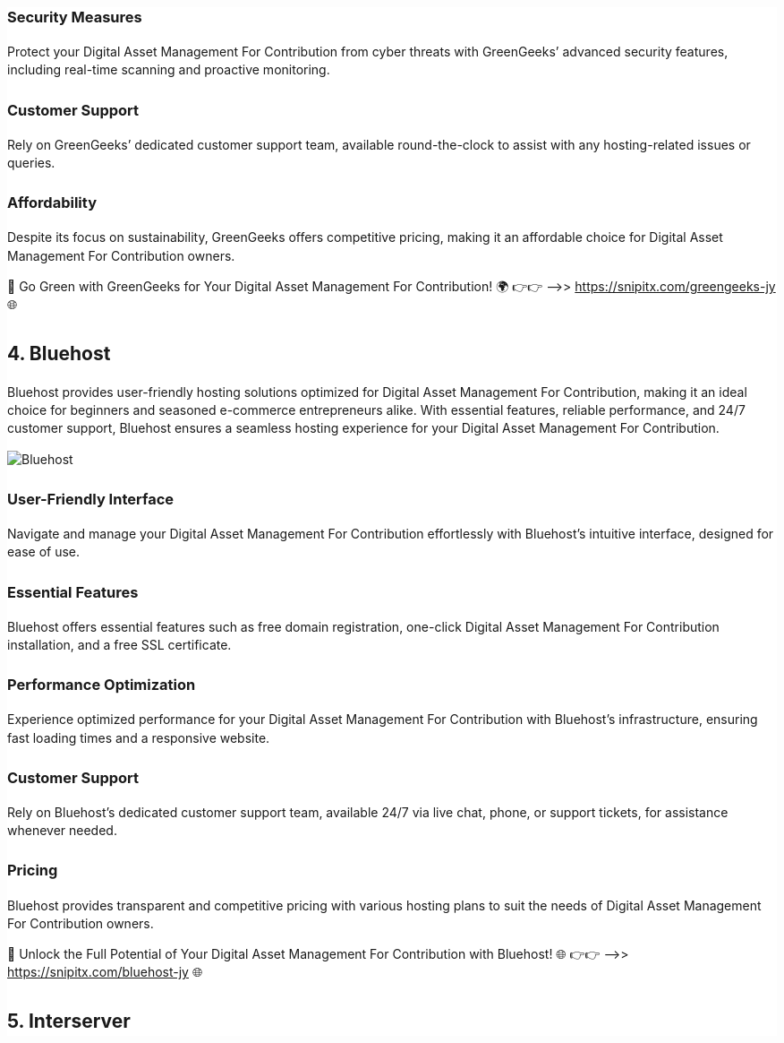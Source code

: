 ### Security Measures
Protect your Digital Asset Management For Contribution from cyber threats with GreenGeeks’ advanced security features, including real-time scanning and proactive monitoring.

### Customer Support
Rely on GreenGeeks’ dedicated customer support team, available round-the-clock to assist with any hosting-related issues or queries.

### Affordability
Despite its focus on sustainability, GreenGeeks offers competitive pricing, making it an affordable choice for Digital Asset Management For Contribution owners.

🌿 Go Green with GreenGeeks for Your Digital Asset Management For Contribution! 🌍
👉👉 -->> https://snipitx.com/greengeeks-jy 🌐

## 4. Bluehost

Bluehost provides user-friendly hosting solutions optimized for Digital Asset Management For Contribution, making it an ideal choice for beginners and seasoned e-commerce entrepreneurs alike. With essential features, reliable performance, and 24/7 customer support, Bluehost ensures a seamless hosting experience for your Digital Asset Management For Contribution.

![Bluehost](https://i.imgur.com/PasFF9E.jpeg "Bluehost Hosting")

### User-Friendly Interface
Navigate and manage your Digital Asset Management For Contribution effortlessly with Bluehost’s intuitive interface, designed for ease of use.

### Essential Features
Bluehost offers essential features such as free domain registration, one-click Digital Asset Management For Contribution installation, and a free SSL certificate.

### Performance Optimization
Experience optimized performance for your Digital Asset Management For Contribution with Bluehost’s infrastructure, ensuring fast loading times and a responsive website.

### Customer Support
Rely on Bluehost’s dedicated customer support team, available 24/7 via live chat, phone, or support tickets, for assistance whenever needed.

### Pricing
Bluehost provides transparent and competitive pricing with various hosting plans to suit the needs of Digital Asset Management For Contribution owners.

🚀 Unlock the Full Potential of Your Digital Asset Management For Contribution with Bluehost! 🌐
👉👉 -->> https://snipitx.com/bluehost-jy 🌐

## 5. Interserver
